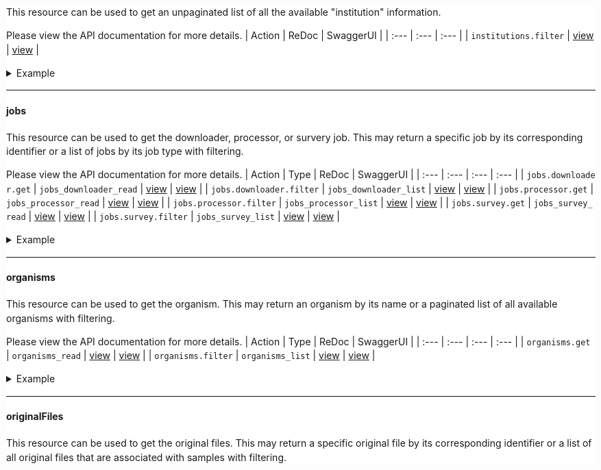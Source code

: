 This resource can be used to get an unpaginated list of all the available "institution" information.

Please view the API documentation for more details.
| Action | ReDoc | SwaggerUI |
| :--- | :--- | :--- |
| `institutions.filter` | [view](https://api.refine.bio/v1/#tag/institutions) | [view](https://api.refine.bio/v1/swagger/) |

<details><summary>Example</summary></details>

---

#### jobs

This resource can be used to get the downloader, processor, or survery job. This may return a specific job by its corresponding identifier or a list of jobs by its job type with filtering.

Please view the API documentation for more details.
| Action | Type | ReDoc | SwaggerUI |
| :--- | :--- | :--- | :--- |
| `jobs.downloader.get` | `jobs_downloader_read` | [view](https://api.refine.bio/v1/#operation/jobs_downloader_read) | [view](https://api.refine.bio/v1/swagger/) |
| `jobs.downloader.filter` | `jobs_downloader_list` | [view](https://api.refine.bio/v1/#operation/jobs_downloader_list) | [view](https://api.refine.bio/v1/swagger/) |
| `jobs.processor.get` | `jobs_processor_read` | [view](https://api.refine.bio/v1/#operation/jobs_processor_read) | [view](https://api.refine.bio/v1/swagger/) |
| `jobs.processor.filter` | `jobs_processor_list` | [view](https://api.refine.bio/v1/#operation/jobs_processor_list) | [view](https://api.refine.bio/v1/swagger/) |
| `jobs.survey.get` | `jobs_survey_read` | [view](https://api.refine.bio/v1/#operation/jobs_survey_read) | [view](https://api.refine.bio/v1/swagger/) |
| `jobs.survey.filter` | `jobs_survey_list` | [view](https://api.refine.bio/v1/#operation/jobs_survey_list) | [view](https://api.refine.bio/v1/swagger/) |

<details><summary>Example</summary></details>

---

#### organisms

This resource can be used to get the organism. This may return an organism by its name or a paginated list of all available organisms with filtering.

Please view the API documentation for more details.
| Action | Type | ReDoc | SwaggerUI |
| :--- | :--- | :--- | :--- |
| `organisms.get` | `organisms_read` | [view](https://api.refine.bio/v1/#operation/organisms_read) | [view](https://api.refine.bio/v1/swagger/) |
| `organisms.filter` | `organisms_list` | [view](https://api.refine.bio/v1/#operation/organisms_list) | [view](https://api.refine.bio/v1/swagger/) |

<details><summary>Example</summary></details>

---

#### originalFiles

This resource can be used to get the original files. This may return a specific original file by its corresponding identifier or a list of all original files that are associated with samples with filtering.
